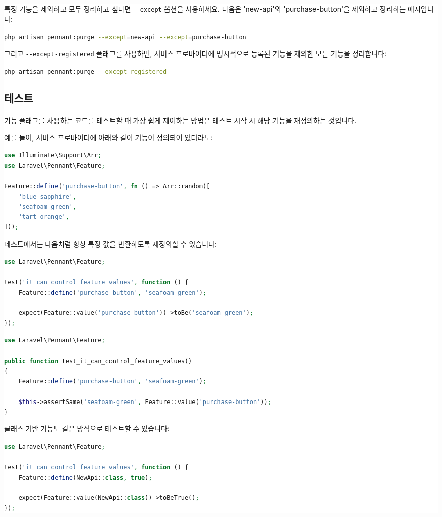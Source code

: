 특정 기능을 제외하고 모두 정리하고 싶다면 `--except` 옵션을 사용하세요. 다음은 'new-api'와 'purchase-button'을 제외하고 정리하는 예시입니다:

```sh
php artisan pennant:purge --except=new-api --except=purchase-button
```

그리고 `--except-registered` 플래그를 사용하면, 서비스 프로바이더에 명시적으로 등록된 기능을 제외한 모든 기능을 정리합니다:

```sh
php artisan pennant:purge --except-registered
```

<a name="testing"></a>
## 테스트

기능 플래그를 사용하는 코드를 테스트할 때 가장 쉽게 제어하는 방법은 테스트 시작 시 해당 기능을 재정의하는 것입니다.

예를 들어, 서비스 프로바이더에 아래와 같이 기능이 정의되어 있더라도:

```php
use Illuminate\Support\Arr;
use Laravel\Pennant\Feature;

Feature::define('purchase-button', fn () => Arr::random([
    'blue-sapphire',
    'seafoam-green',
    'tart-orange',
]));
```

테스트에서는 다음처럼 항상 특정 값을 반환하도록 재정의할 수 있습니다:

```php tab=Pest
use Laravel\Pennant\Feature;

test('it can control feature values', function () {
    Feature::define('purchase-button', 'seafoam-green');

    expect(Feature::value('purchase-button'))->toBe('seafoam-green');
});
```

```php tab=PHPUnit
use Laravel\Pennant\Feature;

public function test_it_can_control_feature_values()
{
    Feature::define('purchase-button', 'seafoam-green');

    $this->assertSame('seafoam-green', Feature::value('purchase-button'));
}
```

클래스 기반 기능도 같은 방식으로 테스트할 수 있습니다:

```php tab=Pest
use Laravel\Pennant\Feature;

test('it can control feature values', function () {
    Feature::define(NewApi::class, true);

    expect(Feature::value(NewApi::class))->toBeTrue();
});
```
